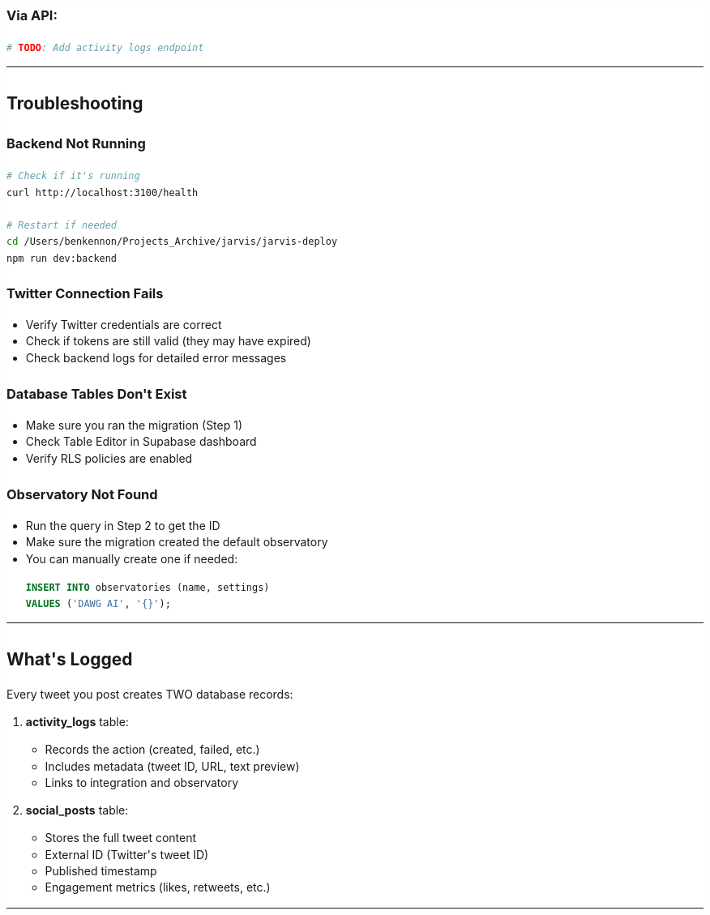 ### Via API:
```bash
# TODO: Add activity logs endpoint
```

---

## Troubleshooting

### Backend Not Running
```bash
# Check if it's running
curl http://localhost:3100/health

# Restart if needed
cd /Users/benkennon/Projects_Archive/jarvis/jarvis-deploy
npm run dev:backend
```

### Twitter Connection Fails
- Verify Twitter credentials are correct
- Check if tokens are still valid (they may have expired)
- Check backend logs for detailed error messages

### Database Tables Don't Exist
- Make sure you ran the migration (Step 1)
- Check Table Editor in Supabase dashboard
- Verify RLS policies are enabled

### Observatory Not Found
- Run the query in Step 2 to get the ID
- Make sure the migration created the default observatory
- You can manually create one if needed:
  ```sql
  INSERT INTO observatories (name, settings)
  VALUES ('DAWG AI', '{}');
  ```

---

## What's Logged

Every tweet you post creates TWO database records:

1. **activity_logs** table:
   - Records the action (created, failed, etc.)
   - Includes metadata (tweet ID, URL, text preview)
   - Links to integration and observatory

2. **social_posts** table:
   - Stores the full tweet content
   - External ID (Twitter's tweet ID)
   - Published timestamp
   - Engagement metrics (likes, retweets, etc.)

---